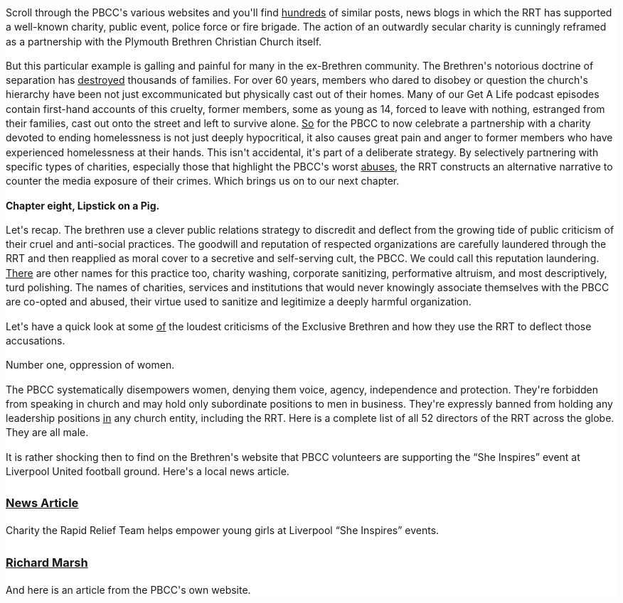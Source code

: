 Scroll through the PBCC's various websites and you'll find [hundreds](https://www.youtube.com/watch?v=cUIXSs8UGeY&t=6141s) of similar posts, news blogs in which the RRT has supported a well-known charity, public event, police force or fire brigade. The action of an outwardly secular charity is cunningly reframed as a partnership with the Plymouth Brethren Christian Church itself. 

But this particular example is galling and painful for many in the ex-Brethren community. The Brethren's notorious doctrine of separation has [destroyed](https://www.youtube.com/watch?v=cUIXSs8UGeY&t=6171s) thousands of families. For over 60 years, members who dared to disobey or question the church's hierarchy have been not just excommunicated but physically cast out of their homes. Many of our Get A Life podcast episodes contain first-hand accounts of this cruelty, former members, some as young as 14, forced to leave with nothing, estranged from their families, cast out onto the street and left to survive alone. [So](https://www.youtube.com/watch?v=cUIXSs8UGeY&t=6202s) for the PBCC to now celebrate a partnership with a charity devoted to ending homelessness is not just deeply hypocritical, it also causes great pain and anger to former members who have experienced homelessness at their hands. This isn't accidental, it's part of a deliberate strategy. By selectively partnering with specific types of charities, especially those that highlight the PBCC's worst [abuses,](https://www.youtube.com/watch?v=cUIXSs8UGeY&t=6232s) the RRT constructs an alternative narrative to counter the media exposure of their crimes. Which brings us on to our next chapter.

**Chapter eight, Lipstick on a Pig.**

Let's recap. The brethren use a clever public relations strategy to discredit and deflect from the growing tide of public criticism of their cruel and anti-social practices. The goodwill and reputation of respected organizations are carefully laundered through the RRT and then reapplied as moral cover to a secretive and self-serving cult, the PBCC. We could call this reputation laundering. [There](https://www.youtube.com/watch?v=cUIXSs8UGeY&t=6278s) are other names for this practice too, charity washing, corporate sanitizing, performative altruism, and most descriptively, turd polishing. The names of charities, services and institutions that would never knowingly associate themselves with the PBCC are co-opted and abused, their virtue used to sanitize and legitimize a deeply harmful organization. 

Let's have a quick look at some [of](https://www.youtube.com/watch?v=cUIXSs8UGeY&t=6308s) the loudest criticisms of the Exclusive Brethren and how they use the RRT to deflect those accusations. 

Number one, oppression of women. 

The PBCC systematically disempowers women, denying them voice, agency, independence and protection. They're forbidden from speaking in church and may hold only subordinate positions to men in business. They're expressly banned from holding any leadership positions [in](https://www.youtube.com/watch?v=cUIXSs8UGeY&t=6338s) any church entity, including the RRT. Here is a complete list of all 52 directors of the RRT across the globe. They are all male.

It is rather shocking then to find on the Brethren's website that PBCC volunteers are supporting the “She Inspires” event at Liverpool United football ground. Here's a local news article.

### [**News Article**](https://www.youtube.com/watch?v=cUIXSs8UGeY&t=6367s) 

Charity the Rapid Relief Team helps empower young girls at Liverpool “She Inspires” events.

### [**Richard Marsh**](https://www.youtube.com/watch?v=cUIXSs8UGeY&t=6375s)

And here is an article from the PBCC's own website.
